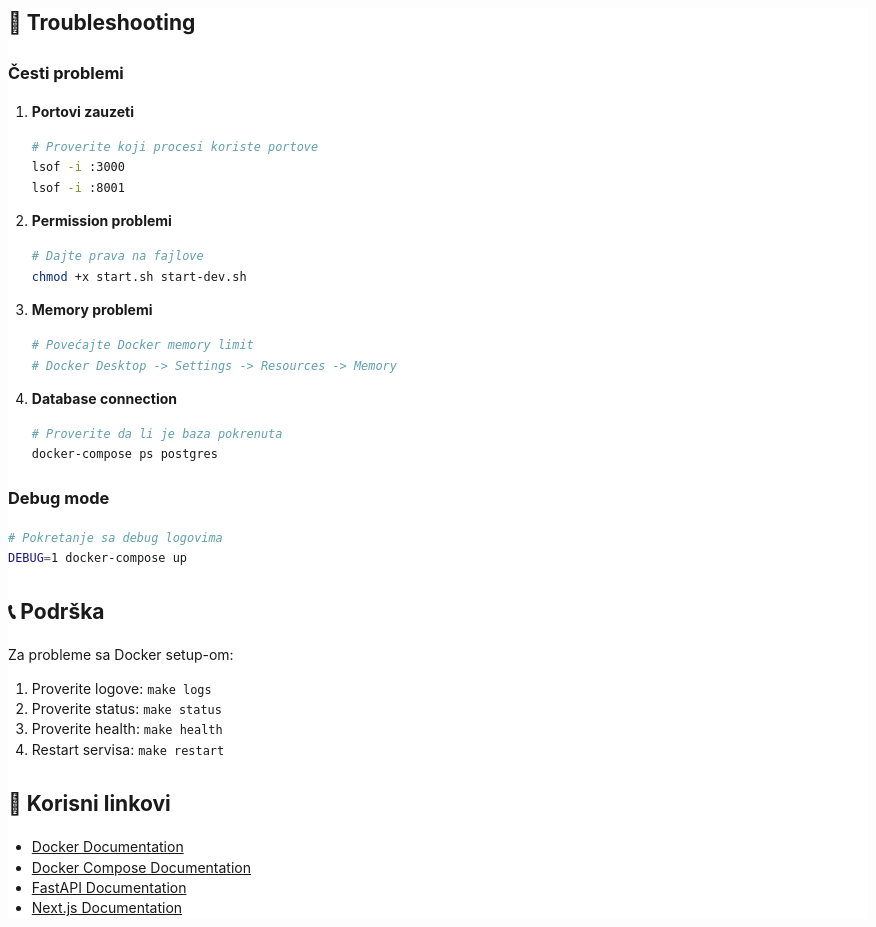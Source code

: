 ## 🐛 Troubleshooting

### Česti problemi

1. **Portovi zauzeti**
   ```bash
   # Proverite koji procesi koriste portove
   lsof -i :3000
   lsof -i :8001
   ```

2. **Permission problemi**
   ```bash
   # Dajte prava na fajlove
   chmod +x start.sh start-dev.sh
   ```

3. **Memory problemi**
   ```bash
   # Povećajte Docker memory limit
   # Docker Desktop -> Settings -> Resources -> Memory
   ```

4. **Database connection**
   ```bash
   # Proverite da li je baza pokrenuta
   docker-compose ps postgres
   ```

### Debug mode

```bash
# Pokretanje sa debug logovima
DEBUG=1 docker-compose up
```

## 📞 Podrška

Za probleme sa Docker setup-om:

1. Proverite logove: `make logs`
2. Proverite status: `make status`
3. Proverite health: `make health`
4. Restart servisa: `make restart`

## 🔗 Korisni linkovi

- [Docker Documentation](https://docs.docker.com/)
- [Docker Compose Documentation](https://docs.docker.com/compose/)
- [FastAPI Documentation](https://fastapi.tiangolo.com/)
- [Next.js Documentation](https://nextjs.org/docs) 